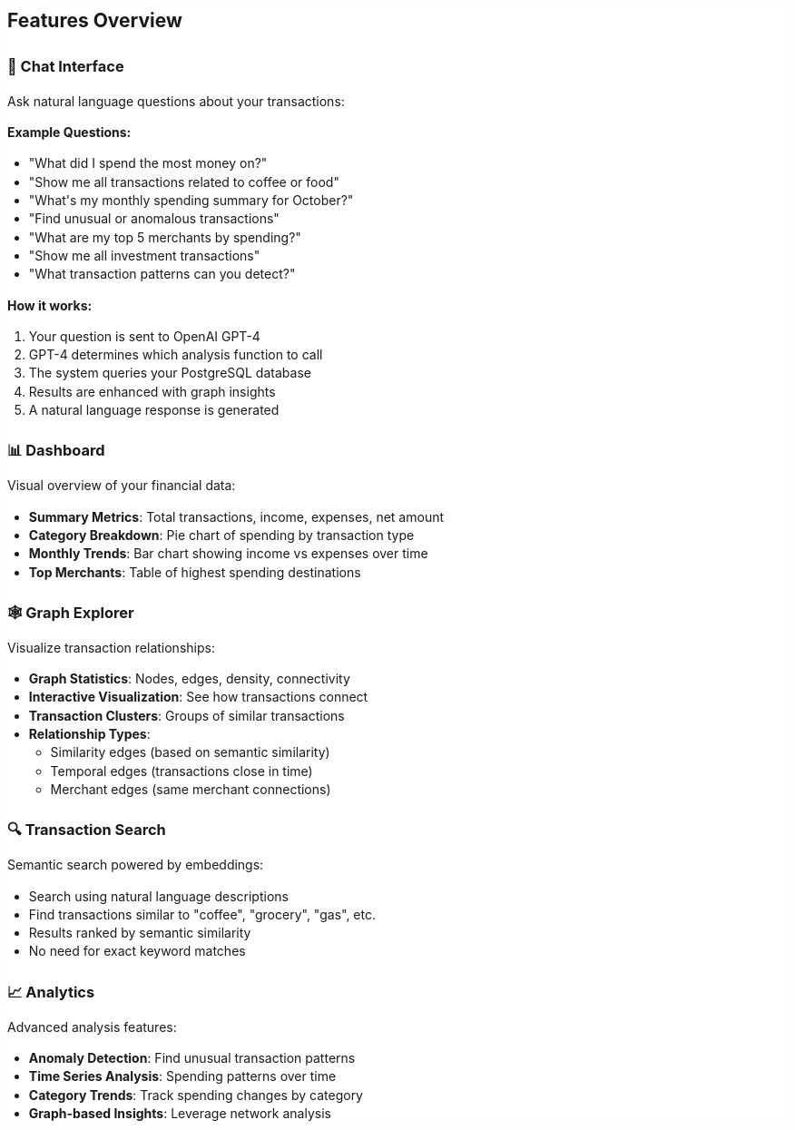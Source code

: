 ## Features Overview

### 💬 Chat Interface
Ask natural language questions about your transactions:

**Example Questions:**
- "What did I spend the most money on?"
- "Show me all transactions related to coffee or food"
- "What's my monthly spending summary for October?"
- "Find unusual or anomalous transactions"
- "What are my top 5 merchants by spending?"
- "Show me all investment transactions"
- "What transaction patterns can you detect?"

**How it works:**
1. Your question is sent to OpenAI GPT-4
2. GPT-4 determines which analysis function to call
3. The system queries your PostgreSQL database
4. Results are enhanced with graph insights
5. A natural language response is generated

### 📊 Dashboard
Visual overview of your financial data:
- **Summary Metrics**: Total transactions, income, expenses, net amount
- **Category Breakdown**: Pie chart of spending by transaction type
- **Monthly Trends**: Bar chart showing income vs expenses over time
- **Top Merchants**: Table of highest spending destinations

### 🕸️ Graph Explorer
Visualize transaction relationships:
- **Graph Statistics**: Nodes, edges, density, connectivity
- **Interactive Visualization**: See how transactions connect
- **Transaction Clusters**: Groups of similar transactions
- **Relationship Types**:
  - Similarity edges (based on semantic similarity)
  - Temporal edges (transactions close in time)
  - Merchant edges (same merchant connections)

### 🔍 Transaction Search
Semantic search powered by embeddings:
- Search using natural language descriptions
- Find transactions similar to "coffee", "grocery", "gas", etc.
- Results ranked by semantic similarity
- No need for exact keyword matches

### 📈 Analytics
Advanced analysis features:
- **Anomaly Detection**: Find unusual transaction patterns
- **Time Series Analysis**: Spending patterns over time
- **Category Trends**: Track spending changes by category
- **Graph-based Insights**: Leverage network analysis
